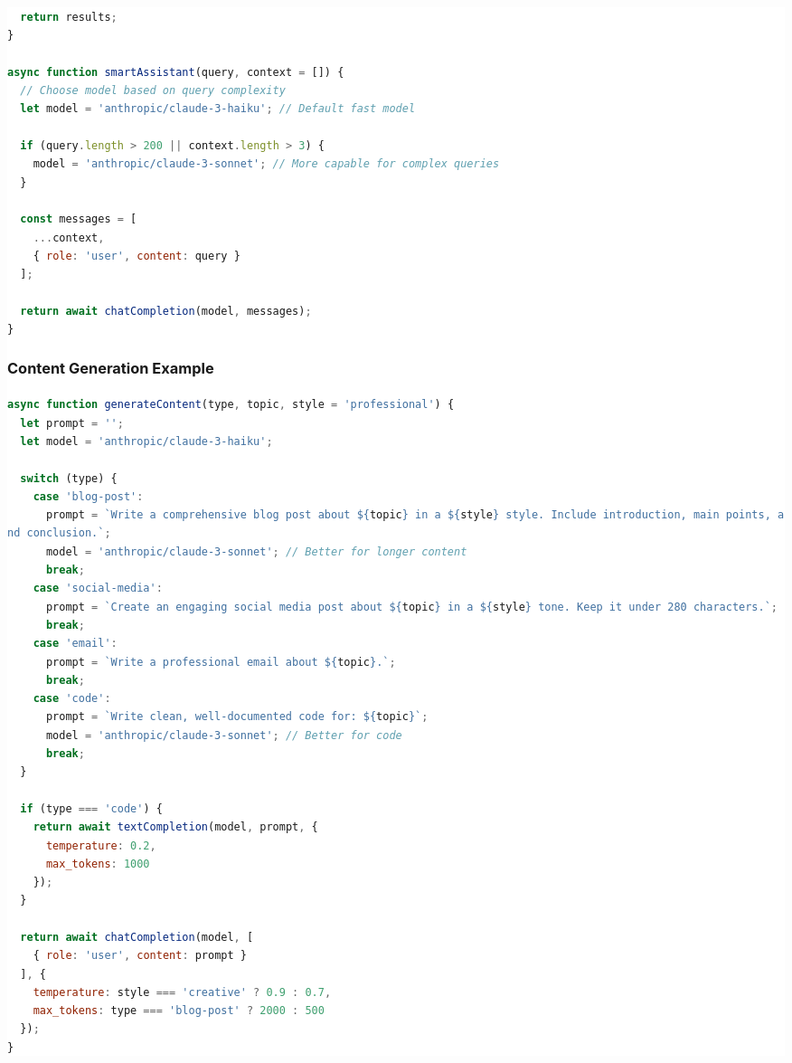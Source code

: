 ```javascript
  return results;
}

async function smartAssistant(query, context = []) {
  // Choose model based on query complexity
  let model = 'anthropic/claude-3-haiku'; // Default fast model

  if (query.length > 200 || context.length > 3) {
    model = 'anthropic/claude-3-sonnet'; // More capable for complex queries
  }

  const messages = [
    ...context,
    { role: 'user', content: query }
  ];

  return await chatCompletion(model, messages);
}
```

### Content Generation Example
```javascript
async function generateContent(type, topic, style = 'professional') {
  let prompt = '';
  let model = 'anthropic/claude-3-haiku';

  switch (type) {
    case 'blog-post':
      prompt = `Write a comprehensive blog post about ${topic} in a ${style} style. Include introduction, main points, and conclusion.`;
      model = 'anthropic/claude-3-sonnet'; // Better for longer content
      break;
    case 'social-media':
      prompt = `Create an engaging social media post about ${topic} in a ${style} tone. Keep it under 280 characters.`;
      break;
    case 'email':
      prompt = `Write a professional email about ${topic}.`;
      break;
    case 'code':
      prompt = `Write clean, well-documented code for: ${topic}`;
      model = 'anthropic/claude-3-sonnet'; // Better for code
      break;
  }

  if (type === 'code') {
    return await textCompletion(model, prompt, {
      temperature: 0.2,
      max_tokens: 1000
    });
  }

  return await chatCompletion(model, [
    { role: 'user', content: prompt }
  ], {
    temperature: style === 'creative' ? 0.9 : 0.7,
    max_tokens: type === 'blog-post' ? 2000 : 500
  });
}
```
